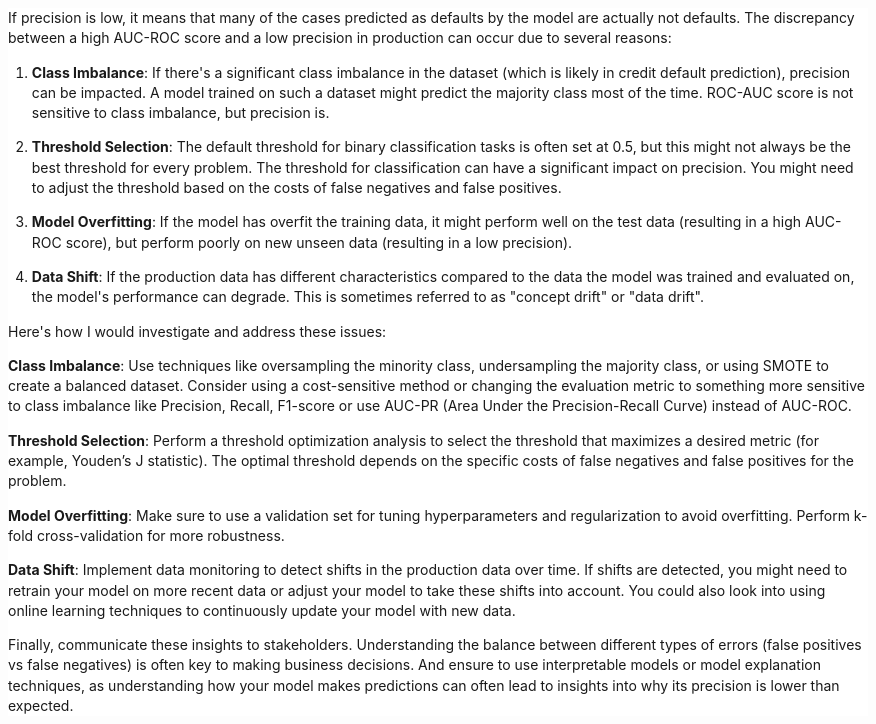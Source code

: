 If precision is low, it means that many of the cases predicted as defaults by the model are actually not defaults. The discrepancy between a high AUC-ROC score and a low precision in production can occur due to several reasons:

  

1. **Class Imbalance**: If there's a significant class imbalance in the dataset (which is likely in credit default prediction), precision can be impacted. A model trained on such a dataset might predict the majority class most of the time. ROC-AUC score is not sensitive to class imbalance, but precision is.

  

2. **Threshold Selection**: The default threshold for binary classification tasks is often set at 0.5, but this might not always be the best threshold for every problem. The threshold for classification can have a significant impact on precision. You might need to adjust the threshold based on the costs of false negatives and false positives.

  

3. **Model Overfitting**: If the model has overfit the training data, it might perform well on the test data (resulting in a high AUC-ROC score), but perform poorly on new unseen data (resulting in a low precision).

  

4. **Data Shift**: If the production data has different characteristics compared to the data the model was trained and evaluated on, the model's performance can degrade. This is sometimes referred to as "concept drift" or "data drift".

  

Here's how I would investigate and address these issues:

  

**Class Imbalance**: Use techniques like oversampling the minority class, undersampling the majority class, or using SMOTE to create a balanced dataset. Consider using a cost-sensitive method or changing the evaluation metric to something more sensitive to class imbalance like Precision, Recall, F1-score or use AUC-PR (Area Under the Precision-Recall Curve) instead of AUC-ROC.

  

**Threshold Selection**: Perform a threshold optimization analysis to select the threshold that maximizes a desired metric (for example, Youden’s J statistic). The optimal threshold depends on the specific costs of false negatives and false positives for the problem.

  

**Model Overfitting**: Make sure to use a validation set for tuning hyperparameters and regularization to avoid overfitting. Perform k-fold cross-validation for more robustness.

  

**Data Shift**: Implement data monitoring to detect shifts in the production data over time. If shifts are detected, you might need to retrain your model on more recent data or adjust your model to take these shifts into account. You could also look into using online learning techniques to continuously update your model with new data.

  

Finally, communicate these insights to stakeholders. Understanding the balance between different types of errors (false positives vs false negatives) is often key to making business decisions. And ensure to use interpretable models or model explanation techniques, as understanding how your model makes predictions can often lead to insights into why its precision is lower than expected.
